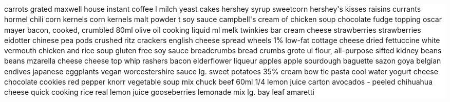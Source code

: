 carrots grated
maxwell house instant coffee
l milch
yeast cakes
hershey syrup
sweetcorn
hershey's kisses
raisins currants
hormel chili
corn kernels corn kernels
malt powder
t soy sauce
campbell's cream of chicken soup
chocolate fudge topping
oscar mayer bacon, cooked, crumbled
80ml olive oil
cooking liquid
ml melk
twinkies
bar cream cheese
strawberries strawberries
eidotter
chinese pea pods
crushed ritz crackers
english cheese spread
wheels
1% low-fat cottage cheese
dried fettuccine
white vermouth
chicken and rice soup
gluten free soy sauce
breadcrumbs bread crumbs
grote ui
flour, all-purpose sifted
kidney beans beans
mzarella cheese cheese
top whip
rashers bacon
elderflower liqueur
apples apple
sourdough baguette
sazon goya
belgian endives
japanese eggplants
vegan worcestershire sauce
lg. sweet potatoes
35% cream
bow tie pasta
cool water
yogurt cheese
chocolate cookies
red pepper 
knorr vegetable soup mix
chuck beef
60ml 1/4 lemon juice
carton
avocados - peeled
chihuahua cheese
quick cooking rice
real lemon juice
gooseberries
lemonade mix
lg. bay leaf
amaretti